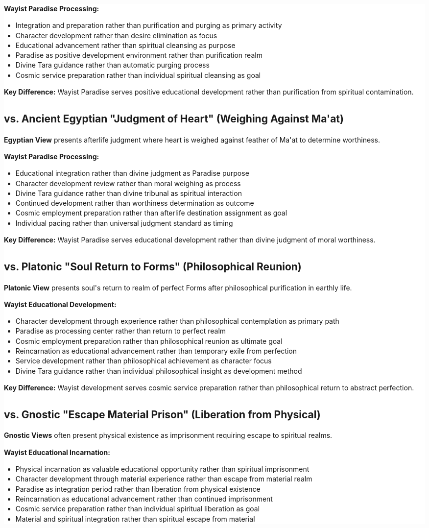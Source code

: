 **Wayist Paradise Processing:**
- Integration and preparation rather than purification and purging as primary activity
- Character development rather than desire elimination as focus
- Educational advancement rather than spiritual cleansing as purpose
- Paradise as positive development environment rather than purification realm
- Divine Tara guidance rather than automatic purging process
- Cosmic service preparation rather than individual spiritual cleansing as goal

**Key Difference:** Wayist Paradise serves positive educational development rather than purification from spiritual contamination.

## vs. Ancient Egyptian "Judgment of Heart" (Weighing Against Ma'at)

**Egyptian View** presents afterlife judgment where heart is weighed against feather of Ma'at to determine worthiness.

**Wayist Paradise Processing:**
- Educational integration rather than divine judgment as Paradise purpose
- Character development review rather than moral weighing as process
- Divine Tara guidance rather than divine tribunal as spiritual interaction
- Continued development rather than worthiness determination as outcome
- Cosmic employment preparation rather than afterlife destination assignment as goal
- Individual pacing rather than universal judgment standard as timing

**Key Difference:** Wayist Paradise serves educational development rather than divine judgment of moral worthiness.

## vs. Platonic "Soul Return to Forms" (Philosophical Reunion)

**Platonic View** presents soul's return to realm of perfect Forms after philosophical purification in earthly life.

**Wayist Educational Development:**
- Character development through experience rather than philosophical contemplation as primary path
- Paradise as processing center rather than return to perfect realm
- Cosmic employment preparation rather than philosophical reunion as ultimate goal
- Reincarnation as educational advancement rather than temporary exile from perfection
- Service development rather than philosophical achievement as character focus
- Divine Tara guidance rather than individual philosophical insight as development method

**Key Difference:** Wayist development serves cosmic service preparation rather than philosophical return to abstract perfection.

## vs. Gnostic "Escape Material Prison" (Liberation from Physical)

**Gnostic Views** often present physical existence as imprisonment requiring escape to spiritual realms.

**Wayist Educational Incarnation:**
- Physical incarnation as valuable educational opportunity rather than spiritual imprisonment
- Character development through material experience rather than escape from material realm
- Paradise as integration period rather than liberation from physical existence
- Reincarnation as educational advancement rather than continued imprisonment
- Cosmic service preparation rather than individual spiritual liberation as goal
- Material and spiritual integration rather than spiritual escape from material
